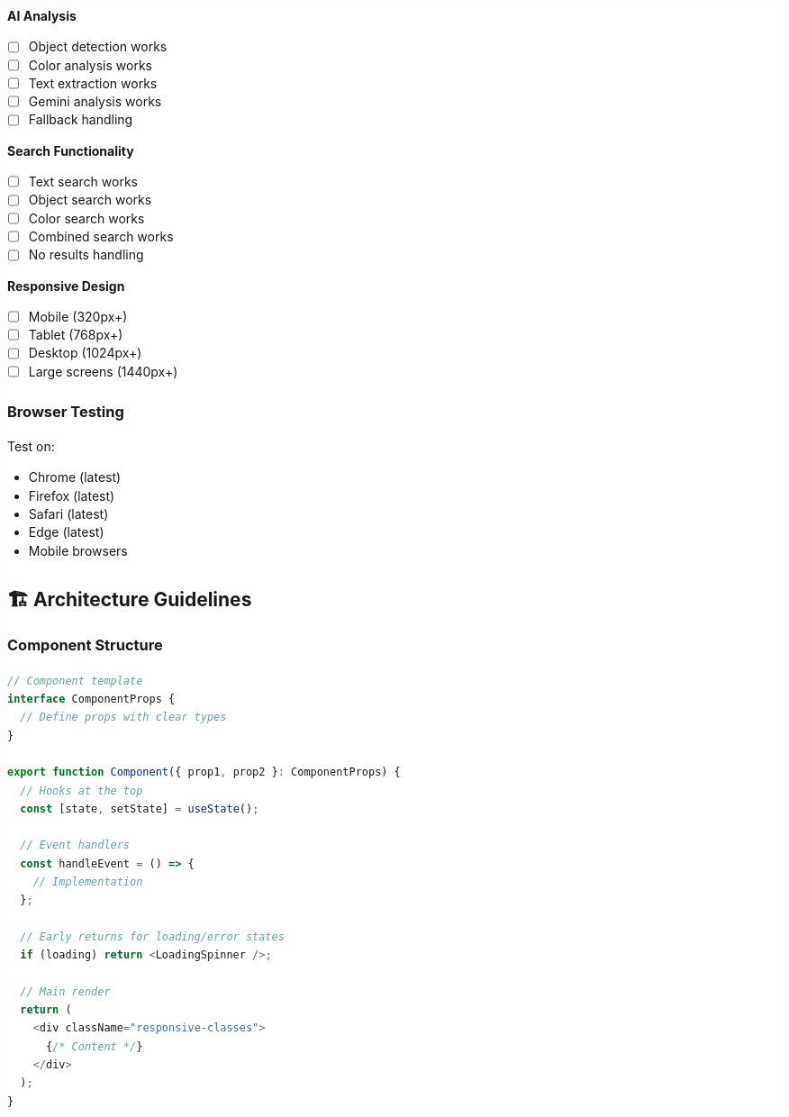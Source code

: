 **AI Analysis**
- [ ] Object detection works
- [ ] Color analysis works
- [ ] Text extraction works
- [ ] Gemini analysis works
- [ ] Fallback handling

**Search Functionality**
- [ ] Text search works
- [ ] Object search works
- [ ] Color search works
- [ ] Combined search works
- [ ] No results handling

**Responsive Design**
- [ ] Mobile (320px+)
- [ ] Tablet (768px+)
- [ ] Desktop (1024px+)
- [ ] Large screens (1440px+)

### Browser Testing

Test on:
- Chrome (latest)
- Firefox (latest)
- Safari (latest)
- Edge (latest)
- Mobile browsers

## 🏗️ Architecture Guidelines

### Component Structure

```typescript
// Component template
interface ComponentProps {
  // Define props with clear types
}

export function Component({ prop1, prop2 }: ComponentProps) {
  // Hooks at the top
  const [state, setState] = useState();
  
  // Event handlers
  const handleEvent = () => {
    // Implementation
  };
  
  // Early returns for loading/error states
  if (loading) return <LoadingSpinner />;
  
  // Main render
  return (
    <div className="responsive-classes">
      {/* Content */}
    </div>
  );
}
```
